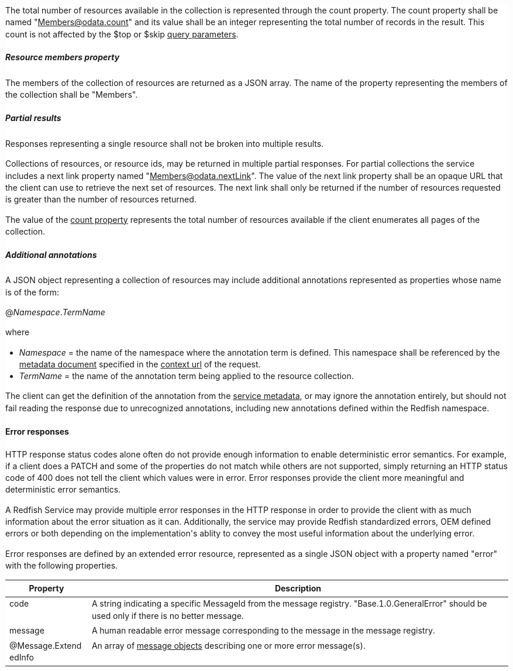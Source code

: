 The total number of resources available in the collection is represented through the count property. The count property shall be named "Members@odata.count" and its value shall be an integer representing the total number of records in the result. This count is not affected by the $top or $skip [query parameters](#query-parameters).

##### Resource members property

The members of the collection of resources are returned as a JSON array. The name of the property representing the members of the collection shall be "Members".

##### Partial results
Responses representing a single resource shall not be broken into multiple results.

Collections of resources, or resource ids, may be returned in multiple partial responses. For partial collections the service includes a next link property named "Members@odata.nextLink". The value of the next link property shall be an opaque URL that the client can use to retrieve the next set of resources. The next link shall only be returned if the number of resources requested is greater than the number of resources returned.

The value of the [count property](#resource-count-property) represents the total number of resources available if the client enumerates all pages of the collection.

##### Additional annotations

A JSON object representing a collection of resources may include additional annotations represented as properties whose name is of the form:

 @*Namespace*.*TermName*

where

* *Namespace* = the name of the namespace where the annotation term is defined. This namespace shall be referenced by the [metadata document](#service-metadata) specified in the [context url](#context-property) of the request.
* *TermName* = the name of the annotation term being applied to the resource collection.

The client can get the definition of the annotation from the [service metadata](#service-metadata), or may ignore the annotation entirely, but should not fail reading the response due to unrecognized annotations, including new annotations defined within the Redfish namespace.

#### Error responses

HTTP response status codes alone often do not provide enough information to enable deterministic error semantics. For example, if a client does a PATCH and some of the properties do not match while others are not supported, simply returning an HTTP status code of 400 does not tell the client which values were in error. Error responses provide the client more meaningful and deterministic error semantics.

A Redfish Service may provide multiple error responses in the HTTP response in order to provide the client with as much information about the error situation as it can. Additionally, the service may provide Redfish standardized errors, OEM defined errors or both depending on the implementation's ablity to convey the most useful information about the underlying error.

Error responses are defined by an extended error resource, represented as a single JSON object with a property named "error" with the following properties.

| Property              | Description                                                                                                                                    |
| ---                   | ---                                                                                                                                            |
| code                  | A string indicating a specific MessageId from the message registry. "Base.1.0.GeneralError" should be used only if there is no better message. |
| message               | A human readable error message corresponding to the message in the message registry.
| @Message.ExtendedInfo | An array of [message objects](#message-object) describing one or more error message(s).
